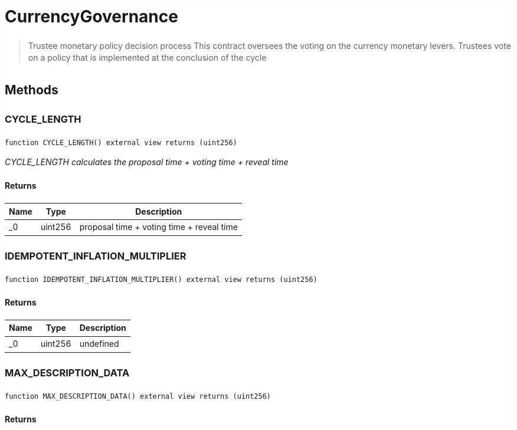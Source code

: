 # CurrencyGovernance



> Trustee monetary policy decision process This contract oversees the voting on the currency monetary levers. Trustees vote on a policy that is implemented at the conclusion of the cycle





## Methods

### CYCLE_LENGTH

```solidity
function CYCLE_LENGTH() external view returns (uint256)
```



*CYCLE_LENGTH calculates the proposal time + voting time + reveal time*


#### Returns

| Name | Type | Description |
|---|---|---|
| _0 | uint256 | proposal time + voting time + reveal time |

### IDEMPOTENT_INFLATION_MULTIPLIER

```solidity
function IDEMPOTENT_INFLATION_MULTIPLIER() external view returns (uint256)
```






#### Returns

| Name | Type | Description |
|---|---|---|
| _0 | uint256 | undefined |

### MAX_DESCRIPTION_DATA

```solidity
function MAX_DESCRIPTION_DATA() external view returns (uint256)
```






#### Returns
